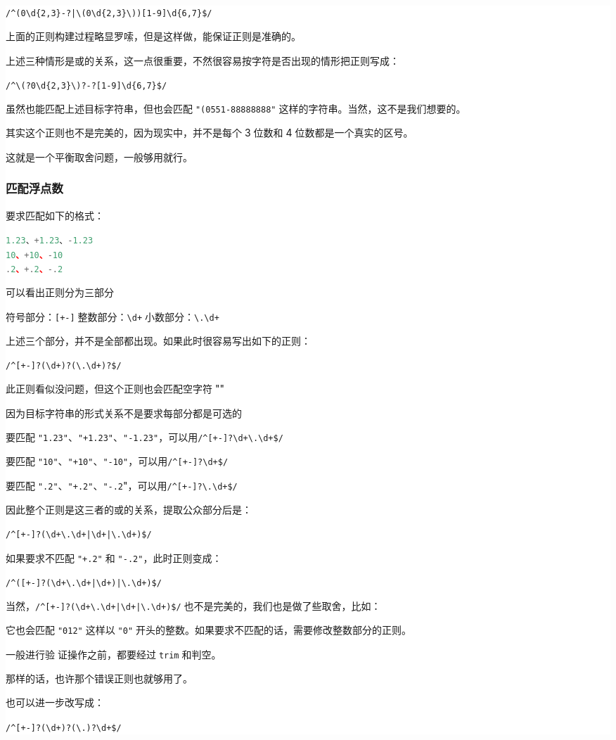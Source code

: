   `/^(0\d{2,3}-?|\(0\d{2,3}\))[1-9]\d{6,7}$/`

  上面的正则构建过程略显罗嗦，但是这样做，能保证正则是准确的。

  上述三种情形是或的关系，这一点很重要，不然很容易按字符是否出现的情形把正则写成：

  `/^\(?0\d{2,3}\)?-?[1-9]\d{6,7}$/`

  虽然也能匹配上述目标字符串，但也会匹配 `"(0551-88888888"` 这样的字符串。当然，这不是我们想要的。

  其实这个正则也不是完美的，因为现实中，并不是每个 3 位数和 4 位数都是一个真实的区号。

这就是一个平衡取舍问题，一般够用就行。

### 匹配浮点数

要求匹配如下的格式：

```js
1.23、+1.23、-1.23
10、+10、-10
.2、+.2、-.2
```

可以看出正则分为三部分

符号部分：`[+-]`
整数部分：`\d+`
小数部分：`\.\d+`

上述三个部分，并不是全部都出现。如果此时很容易写出如下的正则：

`/^[+-]?(\d+)?(\.\d+)?$/`

此正则看似没问题，但这个正则也会匹配空字符 ""

因为目标字符串的形式关系不是要求每部分都是可选的

要匹配 `"1.23"`、`"+1.23"`、`"-1.23"`，可以用`/^[+-]?\d+\.\d+$/`

要匹配 `"10"`、`"+10"`、`"-10"`，可以用`/^[+-]?\d+$/`

要匹配 `".2"`、`"+.2"`、`"-.2`"，可以用`/^[+-]?\.\d+$/`

因此整个正则是这三者的或的关系，提取公众部分后是：

`/^[+-]?(\d+\.\d+|\d+|\.\d+)$/`

如果要求不匹配 `"+.2"` 和 `"-.2"`，此时正则变成：

`/^([+-]?(\d+\.\d+|\d+)|\.\d+)$/`

当然，`/^[+-]?(\d+\.\d+|\d+|\.\d+)$/` 也不是完美的，我们也是做了些取舍，比如：

它也会匹配 `"012"` 这样以 `"0"` 开头的整数。如果要求不匹配的话，需要修改整数部分的正则。

一般进行验 证操作之前，都要经过 `trim` 和判空。

那样的话，也许那个错误正则也就够用了。

也可以进一步改写成：

`/^[+-]?(\d+)?(\.)?\d+$/`
